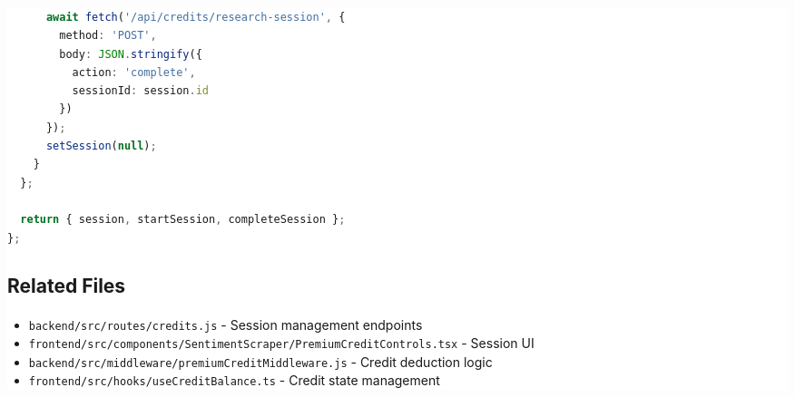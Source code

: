 ```typescript
      await fetch('/api/credits/research-session', {
        method: 'POST',
        body: JSON.stringify({ 
          action: 'complete', 
          sessionId: session.id 
        })
      });
      setSession(null);
    }
  };
  
  return { session, startSession, completeSession };
};
```

## Related Files

- `backend/src/routes/credits.js` - Session management endpoints
- `frontend/src/components/SentimentScraper/PremiumCreditControls.tsx` - Session UI
- `backend/src/middleware/premiumCreditMiddleware.js` - Credit deduction logic
- `frontend/src/hooks/useCreditBalance.ts` - Credit state management 